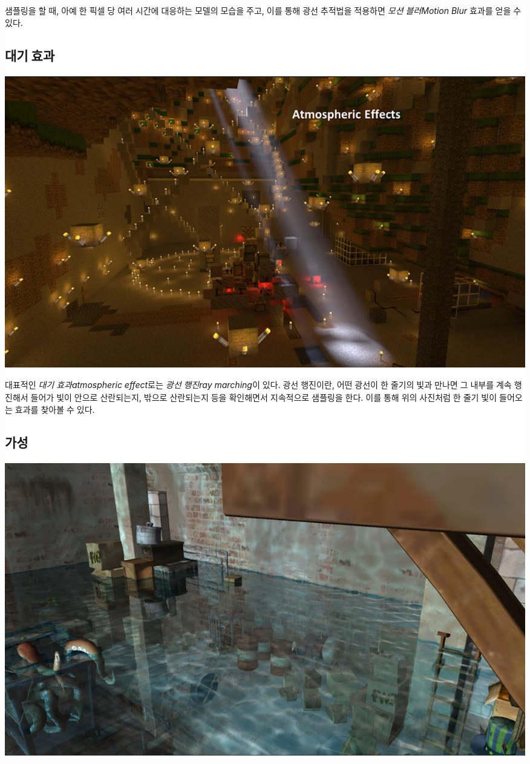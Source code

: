 샘플링을 할 때, 아예 한 픽셀 당 여러 시간에 대응하는 모델의 모습을 주고, 이를 통해 광선 추적법을 적용하면 *모션 블러Motion Blur* 효과를 얻을 수 있다.

## 대기 효과

![AtmosphericEffects](/Images/RayTracingEssentials/AtmosphericEffects.jpeg)

대표적인 *대기 효과atmospheric effect*로는 *광선 행진ray marching*이 있다. 광선 행진이란, 어떤 광선이 한 줄기의 빛과 만나면 그 내부를 계속 행진해서 들어가 빛이 안으로 산란되는지, 밖으로 산란되는지 등을 확인해면서 지속적으로 샘플링을 한다. 이를 통해 위의 사진처럼 한 줄기 빛이 들어오는 효과를 찾아볼 수 있다.

## 가성

![Caustics](/Images/RayTracingEssentials/Caustics.jpeg)
